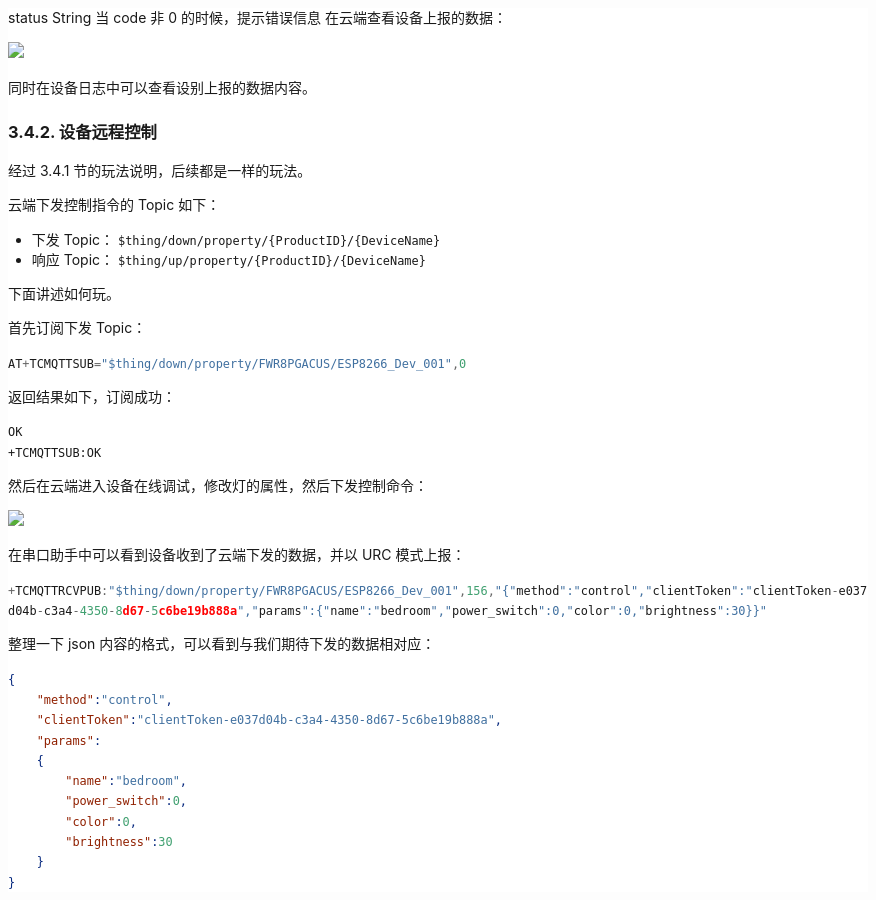    </tr>
   <tr>
      <td>status</td>
      <td>String</td>
      <td>当 code 非 0 的时候，提示错误信息</td>
   </tr>   
</table>
在云端查看设备上报的数据：

![](https://img-blog.csdnimg.cn/20200628195946585.png)

同时在设备日志中可以查看设别上报的数据内容。

### 3.4.2. 设备远程控制
经过 3.4.1 节的玩法说明，后续都是一样的玩法。

云端下发控制指令的 Topic 如下：

   - 下发 Topic： `$thing/down/property/{ProductID}/{DeviceName}`
   - 响应 Topic： `$thing/up/property/{ProductID}/{DeviceName}`

下面讲述如何玩。

首先订阅下发 Topic：
```c
AT+TCMQTTSUB="$thing/down/property/FWR8PGACUS/ESP8266_Dev_001",0
```
返回结果如下，订阅成功：
```
OK
+TCMQTTSUB:OK
```

然后在云端进入设备在线调试，修改灯的属性，然后下发控制命令：

![](https://img-blog.csdnimg.cn/20200628201406423.png)

在串口助手中可以看到设备收到了云端下发的数据，并以 URC 模式上报：

```c
+TCMQTTRCVPUB:"$thing/down/property/FWR8PGACUS/ESP8266_Dev_001",156,"{"method":"control","clientToken":"clientToken-e037d04b-c3a4-4350-8d67-5c6be19b888a","params":{"name":"bedroom","power_switch":0,"color":0,"brightness":30}}"
```
整理一下 json 内容的格式，可以看到与我们期待下发的数据相对应：
```json
{
	"method":"control",
	"clientToken":"clientToken-e037d04b-c3a4-4350-8d67-5c6be19b888a",
	"params":
	{
		"name":"bedroom",
		"power_switch":0,
		"color":0,
		"brightness":30
	}
}
```
